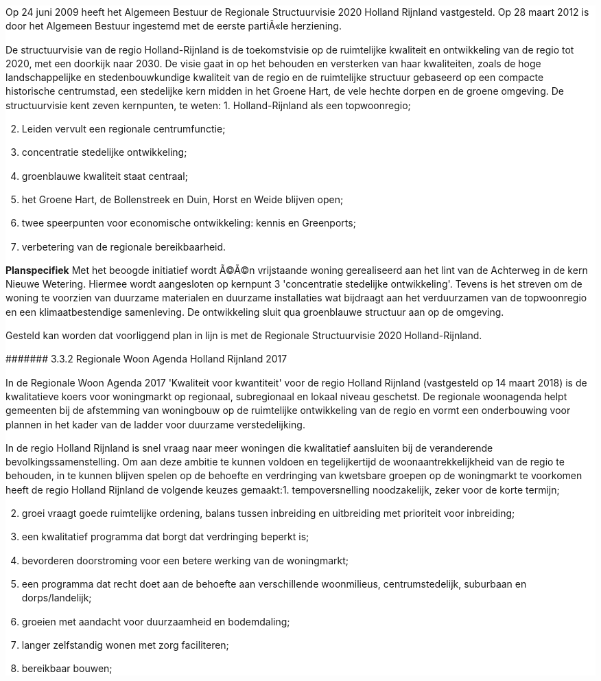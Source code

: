 Op 24 juni 2009 heeft het Algemeen Bestuur de Regionale Structuurvisie 2020 Holland Rijnland vastgesteld. Op 28 maart 2012 is door het Algemeen Bestuur ingestemd met de eerste partiÃ«le herziening.

De structuurvisie van de regio Holland\-Rijnland is de toekomstvisie op de ruimtelijke kwaliteit en ontwikkeling van de regio tot 2020, met een doorkijk naar 2030\. De visie gaat in op het behouden en versterken van haar kwaliteiten, zoals de hoge landschappelijke en stedenbouwkundige kwaliteit van de regio en de ruimtelijke structuur gebaseerd op een compacte historische centrumstad, een stedelijke kern midden in het Groene Hart, de vele hechte dorpen en de groene omgeving. De structuurvisie kent zeven kernpunten, te weten: 1. Holland\-Rijnland als een topwoonregio;

2. Leiden vervult een regionale centrumfunctie;

3. concentratie stedelijke ontwikkeling;

4. groenblauwe kwaliteit staat centraal;

5. het Groene Hart, de Bollenstreek en Duin, Horst en Weide blijven open;

6. twee speerpunten voor economische ontwikkeling: kennis en Greenports;

7. verbetering van de regionale bereikbaarheid.

**Planspecifiek** Met het beoogde initiatief wordt Ã©Ã©n vrijstaande woning gerealiseerd aan het lint van de Achterweg in de kern Nieuwe Wetering. Hiermee wordt aangesloten op kernpunt 3 'concentratie stedelijke ontwikkeling'. Tevens is het streven om de woning te voorzien van duurzame materialen en duurzame installaties wat bijdraagt aan het verduurzamen van de topwoonregio en een klimaatbestendige samenleving. De ontwikkeling sluit qua groenblauwe structuur aan op de omgeving.

Gesteld kan worden dat voorliggend plan in lijn is met de Regionale Structuurvisie 2020 Holland\-Rijnland.

####### 3\.3\.2 Regionale Woon Agenda Holland Rijnland 2017

In de Regionale Woon Agenda 2017 'Kwaliteit voor kwantiteit' voor de regio Holland Rijnland (vastgesteld op 14 maart 2018\) is de kwalitatieve koers voor woningmarkt op regionaal, subregionaal en lokaal niveau geschetst. De regionale woonagenda helpt gemeenten bij de afstemming van woningbouw op de ruimtelijke ontwikkeling van de regio en vormt een onderbouwing voor plannen in het kader van de ladder voor duurzame verstedelijking.

In de regio Holland Rijnland is snel vraag naar meer woningen die kwalitatief aansluiten bij de veranderende bevolkingssamenstelling. Om aan deze ambitie te kunnen voldoen en tegelijkertijd de woonaantrekkelijkheid van de regio te behouden, in te kunnen blijven spelen op de behoefte en verdringing van kwetsbare groepen op de woningmarkt te voorkomen heeft de regio Holland Rijnland de volgende keuzes gemaakt:1. tempoversnelling noodzakelijk, zeker voor de korte termijn;

2. groei vraagt goede ruimtelijke ordening, balans tussen inbreiding en uitbreiding met prioriteit voor inbreiding;

3. een kwalitatief programma dat borgt dat verdringing beperkt is;

4. bevorderen doorstroming voor een betere werking van de woningmarkt;

5. een programma dat recht doet aan de behoefte aan verschillende woonmilieus, centrumstedelijk, suburbaan en dorps/landelijk;

6. groeien met aandacht voor duurzaamheid en bodemdaling;

7. langer zelfstandig wonen met zorg faciliteren;

8. bereikbaar bouwen;
